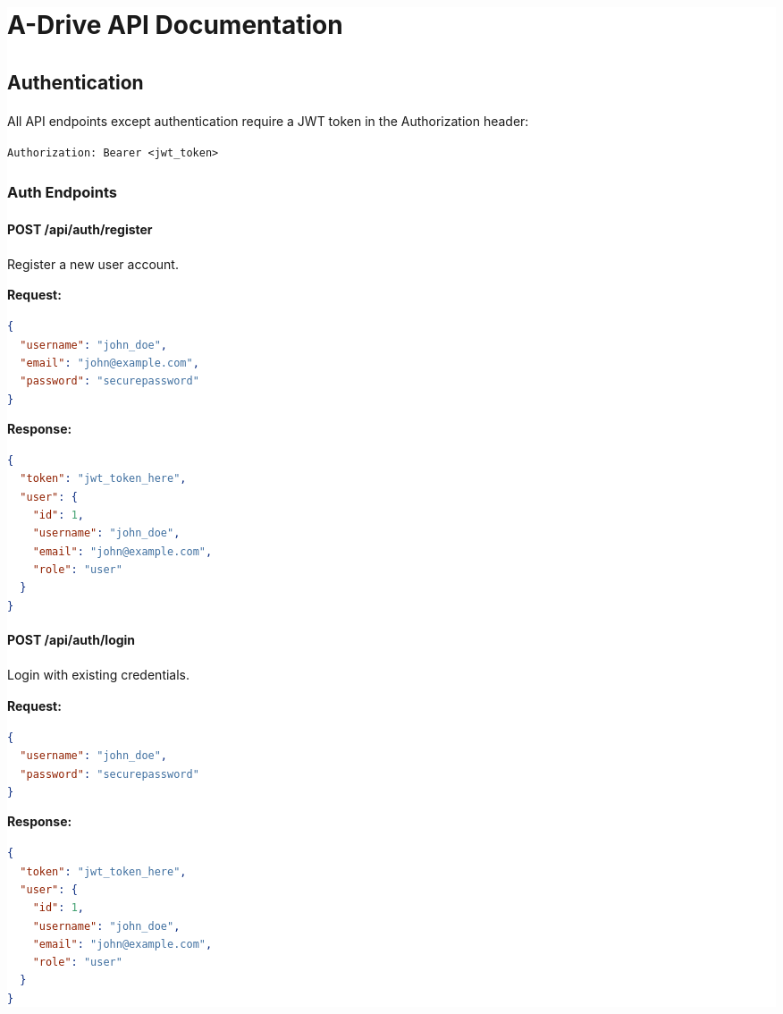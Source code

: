 # A-Drive API Documentation

## Authentication

All API endpoints except authentication require a JWT token in the Authorization header:
```
Authorization: Bearer <jwt_token>
```

### Auth Endpoints

#### POST /api/auth/register
Register a new user account.

**Request:**
```json
{
  "username": "john_doe",
  "email": "john@example.com", 
  "password": "securepassword"
}
```

**Response:**
```json
{
  "token": "jwt_token_here",
  "user": {
    "id": 1,
    "username": "john_doe",
    "email": "john@example.com",
    "role": "user"
  }
}
```

#### POST /api/auth/login
Login with existing credentials.

**Request:**
```json
{
  "username": "john_doe",
  "password": "securepassword"
}
```

**Response:**
```json
{
  "token": "jwt_token_here",
  "user": {
    "id": 1,
    "username": "john_doe", 
    "email": "john@example.com",
    "role": "user"
  }
}
```
